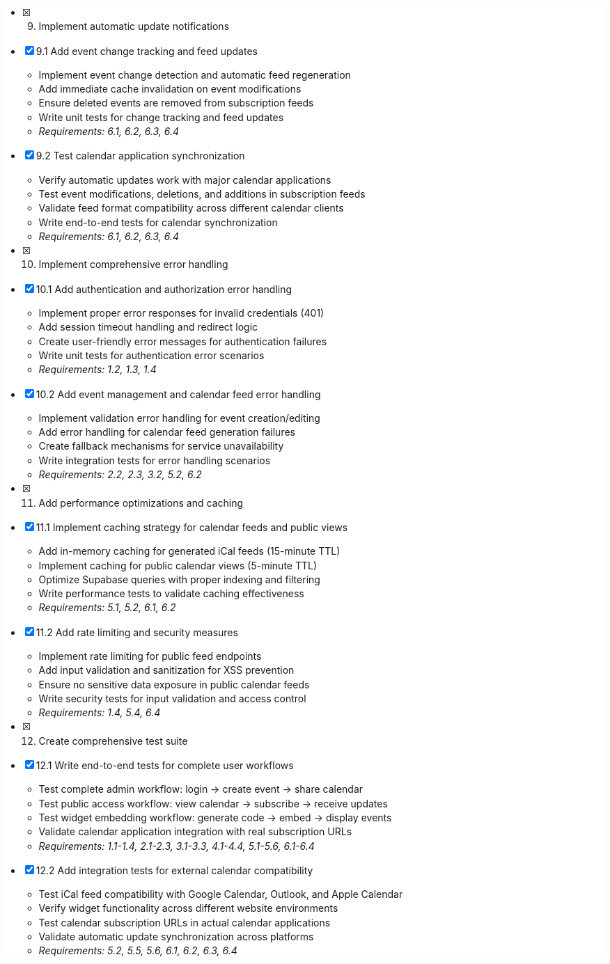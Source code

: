 - [x] 9. Implement automatic update notifications
- [x] 9.1 Add event change tracking and feed updates
  - Implement event change detection and automatic feed regeneration
  - Add immediate cache invalidation on event modifications
  - Ensure deleted events are removed from subscription feeds
  - Write unit tests for change tracking and feed updates
  - _Requirements: 6.1, 6.2, 6.3, 6.4_

- [x] 9.2 Test calendar application synchronization
  - Verify automatic updates work with major calendar applications
  - Test event modifications, deletions, and additions in subscription feeds
  - Validate feed format compatibility across different calendar clients
  - Write end-to-end tests for calendar synchronization
  - _Requirements: 6.1, 6.2, 6.3, 6.4_

- [x] 10. Implement comprehensive error handling
- [x] 10.1 Add authentication and authorization error handling
  - Implement proper error responses for invalid credentials (401)
  - Add session timeout handling and redirect logic
  - Create user-friendly error messages for authentication failures
  - Write unit tests for authentication error scenarios
  - _Requirements: 1.2, 1.3, 1.4_

- [x] 10.2 Add event management and calendar feed error handling
  - Implement validation error handling for event creation/editing
  - Add error handling for calendar feed generation failures
  - Create fallback mechanisms for service unavailability
  - Write integration tests for error handling scenarios
  - _Requirements: 2.2, 2.3, 3.2, 5.2, 6.2_

- [x] 11. Add performance optimizations and caching
- [x] 11.1 Implement caching strategy for calendar feeds and public views
  - Add in-memory caching for generated iCal feeds (15-minute TTL)
  - Implement caching for public calendar views (5-minute TTL)
  - Optimize Supabase queries with proper indexing and filtering
  - Write performance tests to validate caching effectiveness
  - _Requirements: 5.1, 5.2, 6.1, 6.2_

- [x] 11.2 Add rate limiting and security measures
  - Implement rate limiting for public feed endpoints
  - Add input validation and sanitization for XSS prevention
  - Ensure no sensitive data exposure in public calendar feeds
  - Write security tests for input validation and access control
  - _Requirements: 1.4, 5.4, 6.4_
  

- [x] 12. Create comprehensive test suite
- [x] 12.1 Write end-to-end tests for complete user workflows
  - Test complete admin workflow: login → create event → share calendar
  - Test public access workflow: view calendar → subscribe → receive updates
  - Test widget embedding workflow: generate code → embed → display events
  - Validate calendar application integration with real subscription URLs
  - _Requirements: 1.1-1.4, 2.1-2.3, 3.1-3.3, 4.1-4.4, 5.1-5.6, 6.1-6.4_

- [x] 12.2 Add integration tests for external calendar compatibility
  - Test iCal feed compatibility with Google Calendar, Outlook, and Apple Calendar
  - Verify widget functionality across different website environments
  - Test calendar subscription URLs in actual calendar applications
  - Validate automatic update synchronization across platforms
  - _Requirements: 5.2, 5.5, 5.6, 6.1, 6.2, 6.3, 6.4_